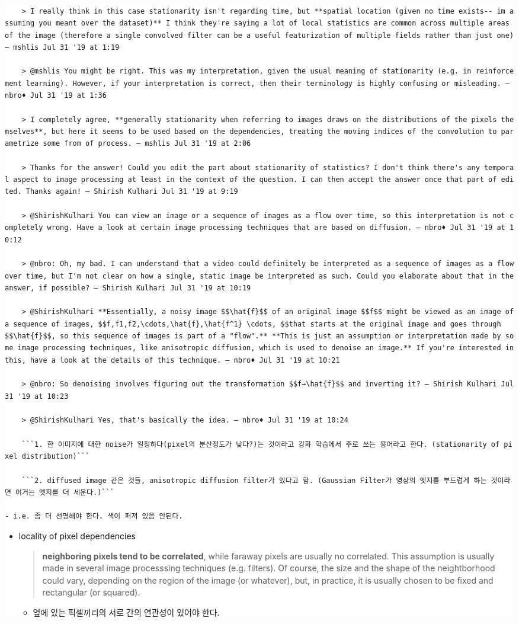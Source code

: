         > I really think in this case stationarity isn't regarding time, but **spatial location (given no time exists-- im assuming you meant over the dataset)** I think they're saying a lot of local statistics are common across multiple areas of the image (therefore a single convolved filter can be a useful featurization of multiple fields rather than just one) – mshlis Jul 31 '19 at 1:19    

        > @mshlis You might be right. This was my interpretation, given the usual meaning of stationarity (e.g. in reinforcement learning). However, if your interpretation is correct, then their terminology is highly confusing or misleading. – nbro♦ Jul 31 '19 at 1:36    

        > I completely agree, **generally stationarity when referring to images draws on the distributions of the pixels themselves**, but here it seems to be used based on the dependencies, treating the moving indices of the convolution to parametrize some from of process. – mshlis Jul 31 '19 at 2:06    

        > Thanks for the answer! Could you edit the part about stationarity of statistics? I don't think there's any temporal aspect to image processing at least in the context of the question. I can then accept the answer once that part of edited. Thanks again! – Shirish Kulhari Jul 31 '19 at 9:19    

        > @ShirishKulhari You can view an image or a sequence of images as a flow over time, so this interpretation is not completely wrong. Have a look at certain image processing techniques that are based on diffusion. – nbro♦ Jul 31 '19 at 10:12    

        > @nbro: Oh, my bad. I can understand that a video could definitely be interpreted as a sequence of images as a flow over time, but I'm not clear on how a single, static image be interpreted as such. Could you elaborate about that in the answer, if possible? – Shirish Kulhari Jul 31 '19 at 10:19    

        > @ShirishKulhari **Essentially, a noisy image $$\hat{f}$$ of an original image $$f$$ might be viewed as an image of a sequence of images, $$f,f1,f2,\cdots,\hat{f},\hat{f^1} \cdots, $$that starts at the original image and goes through $$\hat{f}$$, so this sequence of images is part of a "flow".** **This is just an assumption or interpretation made by some image processing techniques, like anisotropic diffusion, which is used to denoise an image.** If you're interested in this, have a look at the details of this technique. – nbro♦ Jul 31 '19 at 10:21    

        > @nbro: So denoising involves figuring out the transformation $$f→\hat{f}$$ and inverting it? – Shirish Kulhari Jul 31 '19 at 10:23    

        > @ShirishKulhari Yes, that's basically the idea. – nbro♦ Jul 31 '19 at 10:24    

        ```1. 한 이미지에 대한 noise가 일정하다(pixel의 분산정도가 낮다?)는 것이라고 강화 학습에서 주로 쓰는 용어라고 한다. (stationarity of pixel distribution)```

        ```2. diffused image 같은 것들, anisotropic diffusion filter가 있다고 함. (Gaussian Filter가 영상의 엣지를 부드럽게 하는 것이라면 이거는 엣지를 더 세운다.)```     

    - i.e. 좀 더 선명해야 한다. 색이 퍼져 있음 안된다. 

- locality of pixel dependencies    
    > **neighboring pixels tend to be correlated**, while faraway pixels are usually no correlated. This assumption is usually made in several image processsing techniques (e.g. filters). Of course, the size and the shape of the neightborhood could vary, depending on the region of the image (or whatever), but, in practice, it is usually chosen to be fixed and rectangular (or squared).    

    - 옆에 있는 픽셀끼리의 서로 간의 연관성이 있어야 한다.
